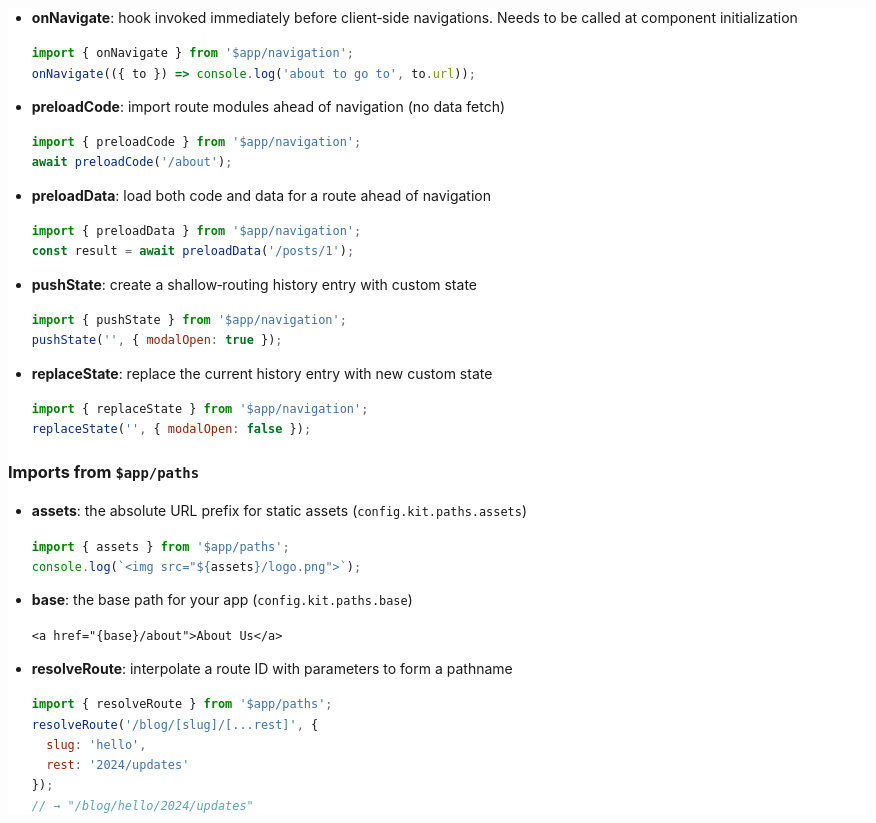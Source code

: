 - **onNavigate**: hook invoked immediately before client‑side navigations. Needs to be called at component initialization

  ```js
  import { onNavigate } from '$app/navigation';
  onNavigate(({ to }) => console.log('about to go to', to.url));
  ```

- **preloadCode**: import route modules ahead of navigation (no data fetch)

  ```js
  import { preloadCode } from '$app/navigation';
  await preloadCode('/about');
  ```

- **preloadData**: load both code and data for a route ahead of navigation

  ```js
  import { preloadData } from '$app/navigation';
  const result = await preloadData('/posts/1');
  ```

- **pushState**: create a shallow‑routing history entry with custom state

  ```js
  import { pushState } from '$app/navigation';
  pushState('', { modalOpen: true });
  ```

- **replaceState**: replace the current history entry with new custom state

  ```js
  import { replaceState } from '$app/navigation';
  replaceState('', { modalOpen: false });
  ```

### Imports from `$app/paths`

- **assets**: the absolute URL prefix for static assets (`config.kit.paths.assets`)

  ```js
  import { assets } from '$app/paths';
  console.log(`<img src="${assets}/logo.png">`);
  ```

- **base**: the base path for your app (`config.kit.paths.base`)

  ```svelte
  <a href="{base}/about">About Us</a>
  ```

- **resolveRoute**: interpolate a route ID with parameters to form a pathname

  ```js
  import { resolveRoute } from '$app/paths';
  resolveRoute('/blog/[slug]/[...rest]', {
  	slug: 'hello',
  	rest: '2024/updates'
  });
  // → "/blog/hello/2024/updates"
  ```
